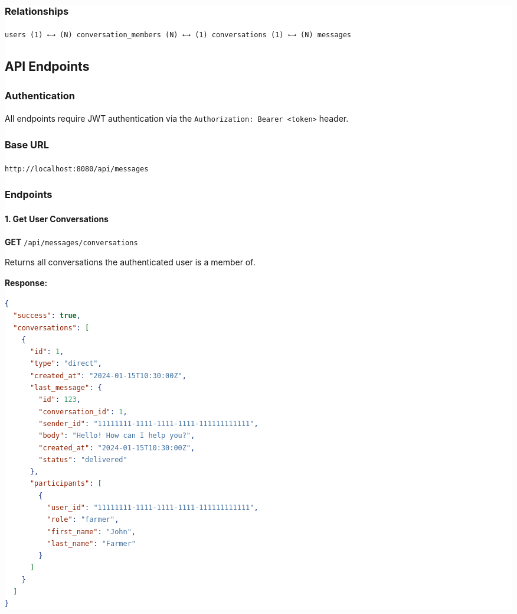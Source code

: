 ### Relationships

```
users (1) ←→ (N) conversation_members (N) ←→ (1) conversations (1) ←→ (N) messages
```

## API Endpoints

### Authentication

All endpoints require JWT authentication via the `Authorization: Bearer <token>` header.

### Base URL

```
http://localhost:8080/api/messages
```

### Endpoints

#### 1. Get User Conversations

**GET** `/api/messages/conversations`

Returns all conversations the authenticated user is a member of.

**Response:**
```json
{
  "success": true,
  "conversations": [
    {
      "id": 1,
      "type": "direct",
      "created_at": "2024-01-15T10:30:00Z",
      "last_message": {
        "id": 123,
        "conversation_id": 1,
        "sender_id": "11111111-1111-1111-1111-111111111111",
        "body": "Hello! How can I help you?",
        "created_at": "2024-01-15T10:30:00Z",
        "status": "delivered"
      },
      "participants": [
        {
          "user_id": "11111111-1111-1111-1111-111111111111",
          "role": "farmer",
          "first_name": "John",
          "last_name": "Farmer"
        }
      ]
    }
  ]
}
```

